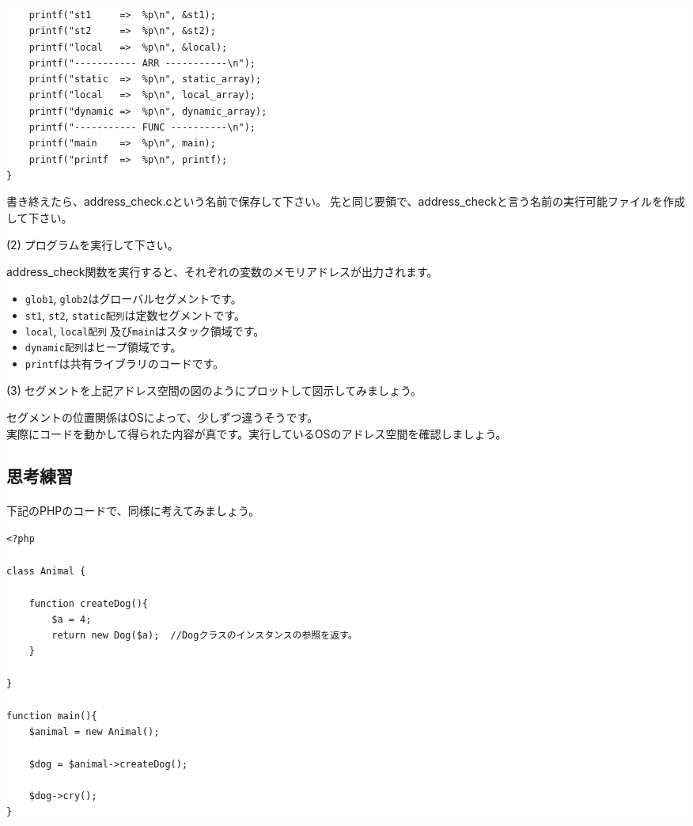 ```
    printf("st1     =>  %p\n", &st1);
    printf("st2     =>  %p\n", &st2);
    printf("local   =>  %p\n", &local);
    printf("----------- ARR -----------\n");
    printf("static  =>  %p\n", static_array);
    printf("local   =>  %p\n", local_array);
    printf("dynamic =>  %p\n", dynamic_array);
    printf("----------- FUNC ----------\n");
    printf("main    =>  %p\n", main);
    printf("printf  =>  %p\n", printf);
}
```

書き終えたら、address_check.cという名前で保存して下さい。
先と同じ要領で、address_checkと言う名前の実行可能ファイルを作成して下さい。

(2) プログラムを実行して下さい。

address_check関数を実行すると、それぞれの変数のメモリアドレスが出力されます。

+ `glob1`, `glob2`はグローバルセグメントです。
+ `st1`, `st2`, `static配列`は定数セグメントです。
+ `local`, `local配列` 及び`main`はスタック領域です。
+ `dynamic配列`はヒープ領域です。
+ `printf`は共有ライブラリのコードです。

(3) セグメントを上記アドレス空間の図のようにプロットして図示してみましょう。

セグメントの位置関係はOSによって、少しずつ違うそうです。  
実際にコードを動かして得られた内容が真です。実行しているOSのアドレス空間を確認しましょう。

## 思考練習
下記のPHPのコードで、同様に考えてみましょう。

```
<?php

class Animal {

    function createDog(){
        $a = 4;
        return new Dog($a);  //Dogクラスのインスタンスの参照を返す。
    }

}

function main(){
    $animal = new Animal();

    $dog = $animal->createDog();

    $dog->cry();
}

```
